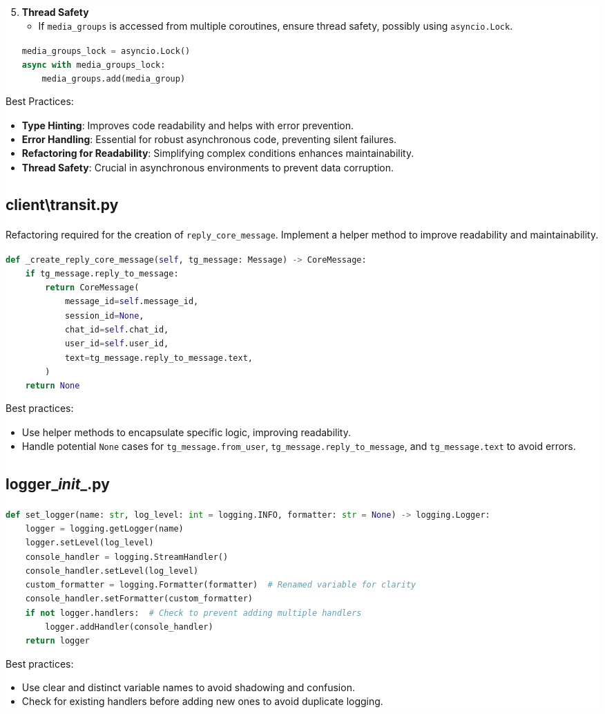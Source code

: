 5. **Thread Safety**
   - If `media_groups` is accessed from multiple coroutines, ensure thread safety, possibly using `asyncio.Lock`.
   ```python
   media_groups_lock = asyncio.Lock()
   async with media_groups_lock:
       media_groups.add(media_group)
   ```

Best Practices:
- **Type Hinting**: Improves code readability and helps with error prevention.
- **Error Handling**: Essential for robust asynchronous code, preventing silent failures.
- **Refactoring for Readability**: Simplifying complex conditions enhances maintainability.
- **Thread Safety**: Crucial in asynchronous environments to prevent data corruption.
## client\transit.py

Refactoring required for the creation of `reply_core_message`. Implement a helper method to improve readability and maintainability.

```python
def _create_reply_core_message(self, tg_message: Message) -> CoreMessage:
    if tg_message.reply_to_message:
        return CoreMessage(
            message_id=self.message_id,
            session_id=None,
            chat_id=self.chat_id,
            user_id=self.user_id,
            text=tg_message.reply_to_message.text,
        )
    return None
```

Best practices:
- Use helper methods to encapsulate specific logic, improving readability.
- Handle potential `None` cases for `tg_message.from_user`, `tg_message.reply_to_message`, and `tg_message.text` to avoid errors.
## logger\__init__.py

```python
def set_logger(name: str, log_level: int = logging.INFO, formatter: str = None) -> logging.Logger:
    logger = logging.getLogger(name)
    logger.setLevel(log_level)
    console_handler = logging.StreamHandler()
    console_handler.setLevel(log_level)
    custom_formatter = logging.Formatter(formatter)  # Renamed variable for clarity
    console_handler.setFormatter(custom_formatter)
    if not logger.handlers:  # Check to prevent adding multiple handlers
        logger.addHandler(console_handler)
    return logger
```
Best practices:
- Use clear and distinct variable names to avoid shadowing and confusion.
- Check for existing handlers before adding new ones to avoid duplicate logging.
